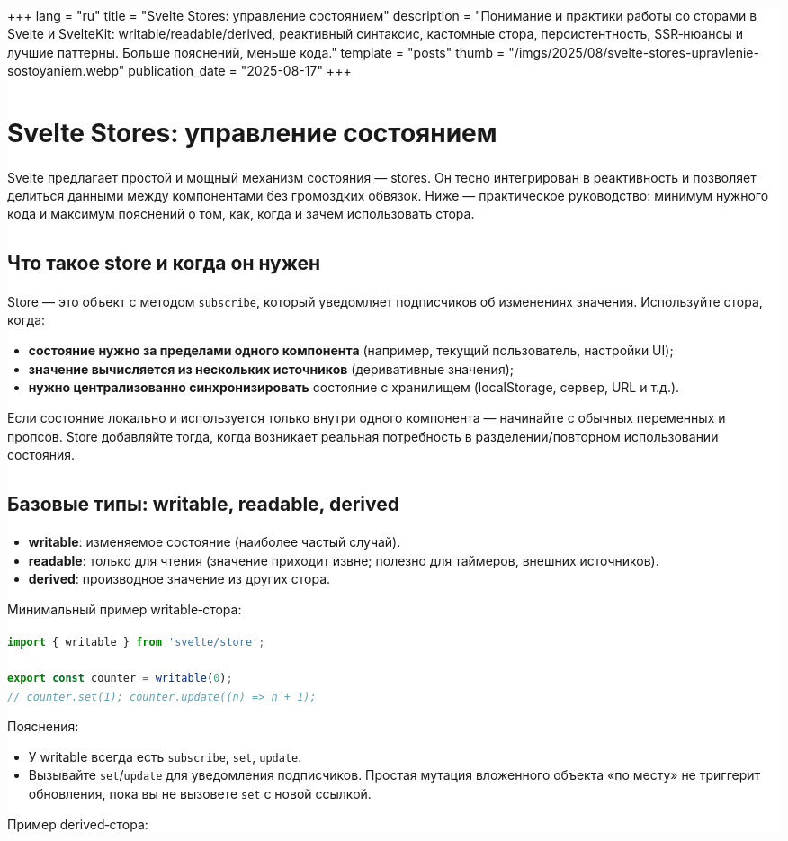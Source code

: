 +++
lang = "ru"
title = "Svelte Stores: управление состоянием"
description = "Понимание и практики работы со сторами в Svelte и SvelteKit: writable/readable/derived, реактивный синтаксис, кастомные стора, персистентность, SSR‑нюансы и лучшие паттерны. Больше пояснений, меньше кода."
template = "posts"
thumb = "/imgs/2025/08/svelte-stores-upravlenie-sostoyaniem.webp"
publication_date = "2025-08-17"
+++

# Svelte Stores: управление состоянием

Svelte предлагает простой и мощный механизм состояния — stores. Он тесно интегрирован в реактивность и позволяет делиться данными между компонентами без громоздких обвязок. Ниже — практическое руководство: минимум нужного кода и максимум пояснений о том, как, когда и зачем использовать стора.

## Что такое store и когда он нужен

Store — это объект с методом `subscribe`, который уведомляет подписчиков об изменениях значения. Используйте стора, когда:
- **состояние нужно за пределами одного компонента** (например, текущий пользователь, настройки UI);
- **значение вычисляется из нескольких источников** (деривативные значения);
- **нужно централизованно синхронизировать** состояние с хранилищем (localStorage, сервер, URL и т.д.).

Если состояние локально и используется только внутри одного компонента — начинайте с обычных переменных и пропсов. Store добавляйте тогда, когда возникает реальная потребность в разделении/повторном использовании состояния.

## Базовые типы: writable, readable, derived

- **writable**: изменяемое состояние (наиболее частый случай).
- **readable**: только для чтения (значение приходит извне; полезно для таймеров, внешних источников).
- **derived**: производное значение из других стора.

Минимальный пример writable‑стора:

```ts
import { writable } from 'svelte/store';

export const counter = writable(0);
// counter.set(1); counter.update((n) => n + 1);
```

Пояснения:
- У writable всегда есть `subscribe`, `set`, `update`.
- Вызывайте `set`/`update` для уведомления подписчиков. Простая мутация вложенного объекта «по месту» не триггерит обновления, пока вы не вызовете `set` с новой ссылкой.

Пример derived‑стора:
